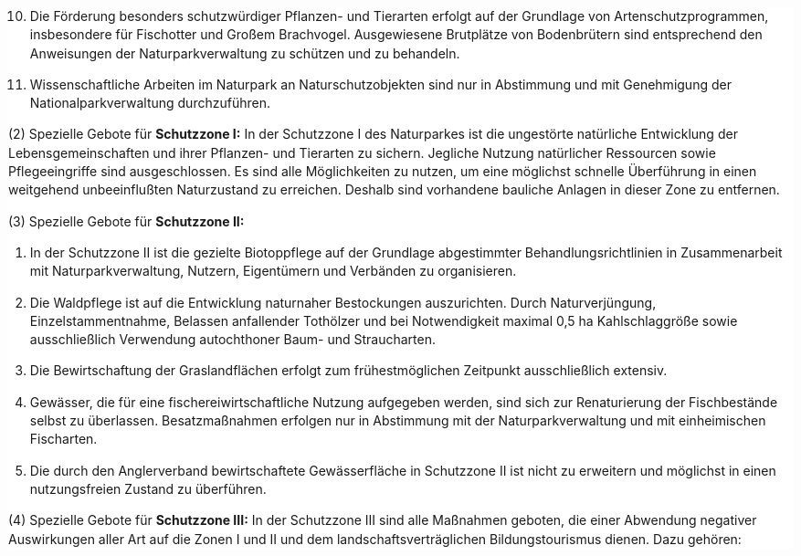 
10. Die Förderung besonders schutzwürdiger Pflanzen- und Tierarten erfolgt
    auf der Grundlage von Artenschutzprogrammen, insbesondere für
    Fischotter und Großem Brachvogel. Ausgewiesene Brutplätze von
    Bodenbrütern sind entsprechend den Anweisungen der Naturparkverwaltung
    zu schützen und zu behandeln.


11. Wissenschaftliche Arbeiten im Naturpark an Naturschutzobjekten sind
    nur in Abstimmung und mit Genehmigung der Nationalparkverwaltung
    durchzuführen.




(2) Spezielle Gebote für **Schutzzone I:**
In der Schutzzone I des Naturparkes ist die ungestörte natürliche
Entwicklung der Lebensgemeinschaften und ihrer Pflanzen- und Tierarten
zu sichern. Jegliche Nutzung natürlicher Ressourcen sowie
Pflegeeingriffe sind ausgeschlossen. Es sind alle Möglichkeiten zu
nutzen, um eine möglichst schnelle Überführung in einen weitgehend
unbeeinflußten Naturzustand zu erreichen. Deshalb sind vorhandene
bauliche Anlagen in dieser Zone zu entfernen.

(3) Spezielle Gebote für **Schutzzone II:**

1.  In der Schutzzone II ist die gezielte Biotoppflege auf der Grundlage
    abgestimmter Behandlungsrichtlinien in Zusammenarbeit mit
    Naturparkverwaltung, Nutzern, Eigentümern und Verbänden zu
    organisieren.


2.  Die Waldpflege ist auf die Entwicklung naturnaher Bestockungen
    auszurichten. Durch Naturverjüngung, Einzelstammentnahme, Belassen
    anfallender Tothölzer und bei Notwendigkeit maximal 0,5 ha
    Kahlschlaggröße sowie ausschließlich Verwendung autochthoner Baum- und
    Straucharten.


3.  Die Bewirtschaftung der Graslandflächen erfolgt zum frühestmöglichen
    Zeitpunkt ausschließlich extensiv.


4.  Gewässer, die für eine fischereiwirtschaftliche Nutzung aufgegeben
    werden, sind sich zur Renaturierung der Fischbestände selbst zu
    überlassen. Besatzmaßnahmen erfolgen nur in Abstimmung mit der
    Naturparkverwaltung und mit einheimischen Fischarten.


5.  Die durch den Anglerverband bewirtschaftete Gewässerfläche in
    Schutzzone II ist nicht zu erweitern und möglichst in einen
    nutzungsfreien Zustand zu überführen.




(4) Spezielle Gebote für **Schutzzone III:**
In der Schutzzone III sind alle Maßnahmen geboten, die einer Abwendung
negativer Auswirkungen aller Art auf die Zonen I und II und dem
landschaftsverträglichen Bildungstourismus dienen.
Dazu gehören:
